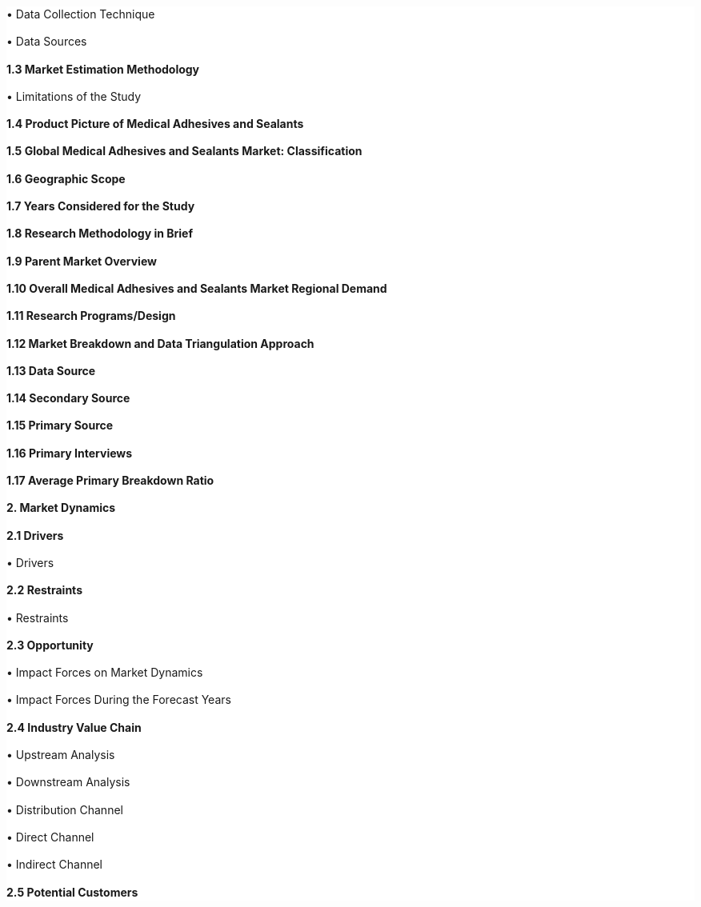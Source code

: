 • Data Collection Technique

• Data Sources

<strong>1.3 Market Estimation Methodology</strong>

• Limitations of the Study

<strong>1.4 Product Picture of Medical Adhesives and Sealants</strong>

<strong>1.5 Global Medical Adhesives and Sealants Market: Classification</strong>

<strong>1.6 Geographic Scope</strong>

<strong>1.7 Years Considered for the Study</strong>

<strong>1.8 Research Methodology in Brief</strong>

<strong>1.9 Parent Market Overview</strong>

<strong>1.10 Overall Medical Adhesives and Sealants Market Regional Demand</strong>

<strong>1.11 Research Programs/Design</strong>

<strong>1.12 Market Breakdown and Data Triangulation Approach</strong>

<strong>1.13 Data Source</strong>

<strong>1.14 Secondary Source</strong>

<strong>1.15 Primary Source</strong>

<strong>1.16 Primary Interviews</strong>

<strong>1.17 Average Primary Breakdown Ratio</strong>

<strong>2. Market Dynamics</strong>

<strong>2.1 Drivers</strong>

• Drivers

<strong>2.2 Restraints</strong>

• Restraints

<strong>2.3 Opportunity</strong>

• Impact Forces on Market Dynamics

• Impact Forces During the Forecast Years

<strong>2.4 Industry Value Chain</strong>

• Upstream Analysis

• Downstream Analysis

• Distribution Channel

• Direct Channel

• Indirect Channel

<strong>2.5 Potential Customers</strong>
